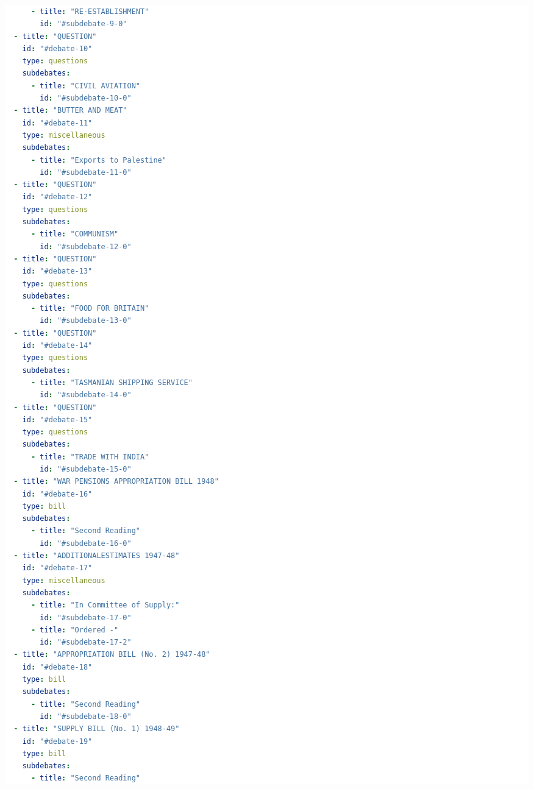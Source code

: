 ```yaml
      - title: "RE-ESTABLISHMENT"
        id: "#subdebate-9-0"
  - title: "QUESTION"
    id: "#debate-10"
    type: questions
    subdebates:
      - title: "CIVIL AVIATION"
        id: "#subdebate-10-0"
  - title: "BUTTER AND MEAT"
    id: "#debate-11"
    type: miscellaneous
    subdebates:
      - title: "Exports to Palestine"
        id: "#subdebate-11-0"
  - title: "QUESTION"
    id: "#debate-12"
    type: questions
    subdebates:
      - title: "COMMUNISM"
        id: "#subdebate-12-0"
  - title: "QUESTION"
    id: "#debate-13"
    type: questions
    subdebates:
      - title: "FOOD FOR BRITAIN"
        id: "#subdebate-13-0"
  - title: "QUESTION"
    id: "#debate-14"
    type: questions
    subdebates:
      - title: "TASMANIAN SHIPPING SERVICE"
        id: "#subdebate-14-0"
  - title: "QUESTION"
    id: "#debate-15"
    type: questions
    subdebates:
      - title: "TRADE WITH INDIA"
        id: "#subdebate-15-0"
  - title: "WAR PENSIONS APPROPRIATION BILL 1948"
    id: "#debate-16"
    type: bill
    subdebates:
      - title: "Second Reading"
        id: "#subdebate-16-0"
  - title: "ADDITIONALESTIMATES 1947-48"
    id: "#debate-17"
    type: miscellaneous
    subdebates:
      - title: "In Committee of Supply:"
        id: "#subdebate-17-0"
      - title: "Ordered -"
        id: "#subdebate-17-2"
  - title: "APPROPRIATION BILL (No. 2) 1947-48"
    id: "#debate-18"
    type: bill
    subdebates:
      - title: "Second Reading"
        id: "#subdebate-18-0"
  - title: "SUPPLY BILL (No. 1) 1948-49"
    id: "#debate-19"
    type: bill
    subdebates:
      - title: "Second Reading"
```